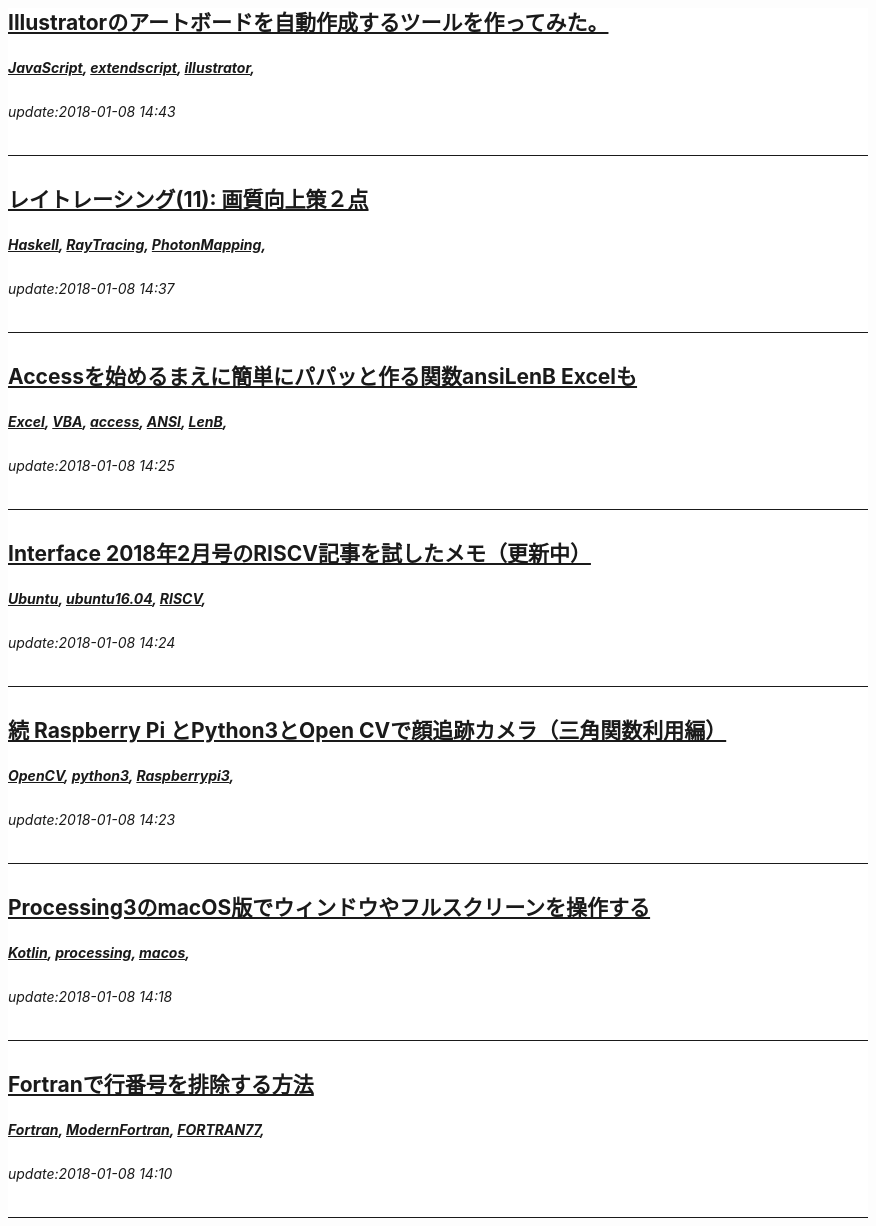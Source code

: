 ## [Illustratorのアートボードを自動作成するツールを作ってみた。](https://qiita.com/onebitious/items/f855ecd1dd7d6c422b2c)
##### [JavaScript](https://qiita.com/tags/JavaScript), [extendscript](https://qiita.com/tags/extendscript), [illustrator](https://qiita.com/tags/illustrator), 
###### update:2018-01-08 14:43
---
## [レイトレーシング(11): 画質向上策２点](https://qiita.com/eijian/items/62db2e0bccdc04750d0c)
##### [Haskell](https://qiita.com/tags/Haskell), [RayTracing](https://qiita.com/tags/RayTracing), [PhotonMapping](https://qiita.com/tags/PhotonMapping), 
###### update:2018-01-08 14:37
---
## [Accessを始めるまえに簡単にパパッと作る関数ansiLenB Excelも](https://qiita.com/Q11Q/items/9eced5c1e7a10fa145b1)
##### [Excel](https://qiita.com/tags/Excel), [VBA](https://qiita.com/tags/VBA), [access](https://qiita.com/tags/access), [ANSI](https://qiita.com/tags/ANSI), [LenB](https://qiita.com/tags/LenB), 
###### update:2018-01-08 14:25
---
## [Interface 2018年2月号のRISCV記事を試したメモ（更新中）](https://qiita.com/7akase/items/df08d332f1c9ffa80f8e)
##### [Ubuntu](https://qiita.com/tags/Ubuntu), [ubuntu16.04](https://qiita.com/tags/ubuntu16.04), [RISCV](https://qiita.com/tags/RISCV), 
###### update:2018-01-08 14:24
---
## [続 Raspberry Pi とPython3とOpen CVで顔追跡カメラ（三角関数利用編）](https://qiita.com/9680lhqv/items/c53eeb6942d8cc80a1dc)
##### [OpenCV](https://qiita.com/tags/OpenCV), [python3](https://qiita.com/tags/python3), [Raspberrypi3](https://qiita.com/tags/Raspberrypi3), 
###### update:2018-01-08 14:23
---
## [Processing3のmacOS版でウィンドウやフルスクリーンを操作する](https://qiita.com/sabamotto/items/3f58bcc4dd680a4e419d)
##### [Kotlin](https://qiita.com/tags/Kotlin), [processing](https://qiita.com/tags/processing), [macos](https://qiita.com/tags/macos), 
###### update:2018-01-08 14:18
---
## [Fortranで行番号を排除する方法](https://qiita.com/implicit_none/items/bc113fe438cfb07e0a44)
##### [Fortran](https://qiita.com/tags/Fortran), [ModernFortran](https://qiita.com/tags/ModernFortran), [FORTRAN77](https://qiita.com/tags/FORTRAN77), 
###### update:2018-01-08 14:10
---